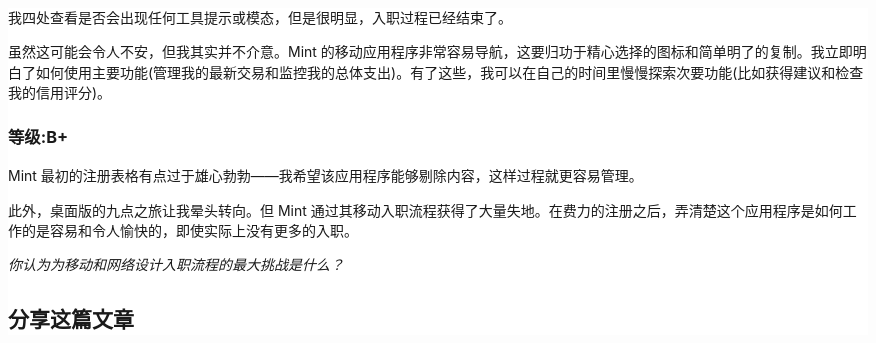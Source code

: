 我四处查看是否会出现任何工具提示或模态，但是很明显，入职过程已经结束了。

虽然这可能会令人不安，但我其实并不介意。Mint 的移动应用程序非常容易导航，这要归功于精心选择的图标和简单明了的复制。我立即明白了如何使用主要功能(管理我的最新交易和监控我的总体支出)。有了这些，我可以在自己的时间里慢慢探索次要功能(比如获得建议和检查我的信用评分)。

### **等级:B+**

Mint 最初的注册表格有点过于雄心勃勃——我希望该应用程序能够剔除内容，这样过程就更容易管理。

此外，桌面版的九点之旅让我晕头转向。但 Mint 通过其移动入职流程获得了大量失地。在费力的注册之后，弄清楚这个应用程序是如何工作的是容易和令人愉快的，即使实际上没有更多的入职。

*你认为为移动和网络设计入职流程的最大挑战是什么？*

## 分享这篇文章